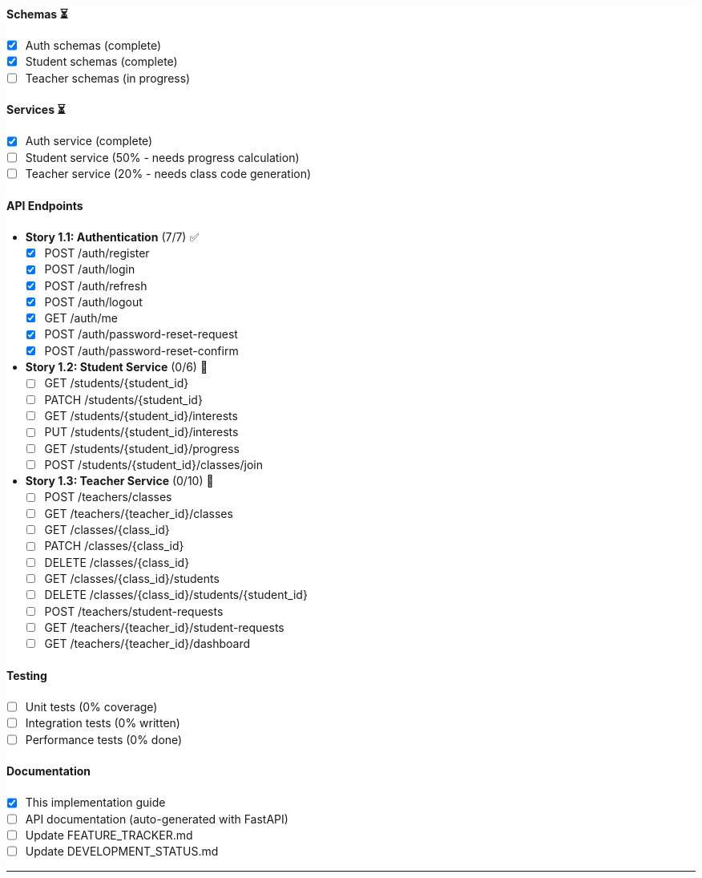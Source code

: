 #### Schemas ⏳
- [x] Auth schemas (complete)
- [x] Student schemas (complete)
- [ ] Teacher schemas (in progress)

#### Services ⏳
- [x] Auth service (complete)
- [ ] Student service (50% - needs progress calculation)
- [ ] Teacher service (20% - needs class code generation)

#### API Endpoints
- **Story 1.1: Authentication** (7/7) ✅
  - [x] POST /auth/register
  - [x] POST /auth/login
  - [x] POST /auth/refresh
  - [x] POST /auth/logout
  - [x] GET /auth/me
  - [x] POST /auth/password-reset-request
  - [x] POST /auth/password-reset-confirm

- **Story 1.2: Student Service** (0/6) 🔴
  - [ ] GET /students/{student_id}
  - [ ] PATCH /students/{student_id}
  - [ ] GET /students/{student_id}/interests
  - [ ] PUT /students/{student_id}/interests
  - [ ] GET /students/{student_id}/progress
  - [ ] POST /students/{student_id}/classes/join

- **Story 1.3: Teacher Service** (0/10) 🔴
  - [ ] POST /teachers/classes
  - [ ] GET /teachers/{teacher_id}/classes
  - [ ] GET /classes/{class_id}
  - [ ] PATCH /classes/{class_id}
  - [ ] DELETE /classes/{class_id}
  - [ ] GET /classes/{class_id}/students
  - [ ] DELETE /classes/{class_id}/students/{student_id}
  - [ ] POST /teachers/student-requests
  - [ ] GET /teachers/{teacher_id}/student-requests
  - [ ] GET /teachers/{teacher_id}/dashboard

#### Testing
- [ ] Unit tests (0% coverage)
- [ ] Integration tests (0% written)
- [ ] Performance tests (0% done)

#### Documentation
- [x] This implementation guide
- [ ] API documentation (auto-generated with FastAPI)
- [ ] Update FEATURE_TRACKER.md
- [ ] Update DEVELOPMENT_STATUS.md

---
